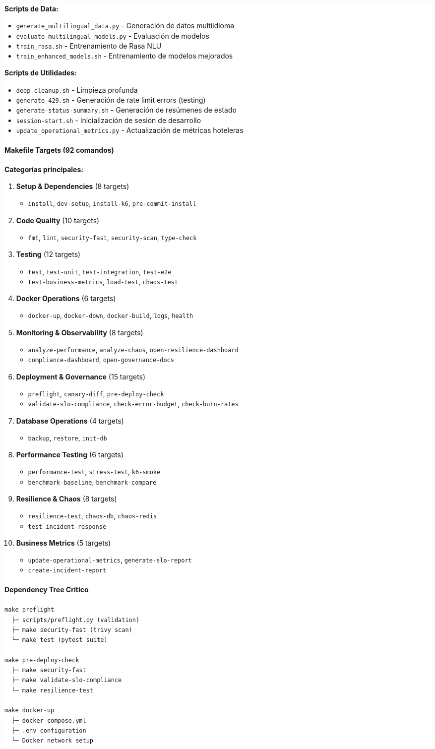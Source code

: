**Scripts de Data:**
- `generate_multilingual_data.py` - Generación de datos multiidioma
- `evaluate_multilingual_models.py` - Evaluación de modelos
- `train_rasa.sh` - Entrenamiento de Rasa NLU
- `train_enhanced_models.sh` - Entrenamiento de modelos mejorados

**Scripts de Utilidades:**
- `deep_cleanup.sh` - Limpieza profunda
- `generate_429.sh` - Generación de rate limit errors (testing)
- `generate-status-summary.sh` - Generación de resúmenes de estado
- `session-start.sh` - Inicialización de sesión de desarrollo
- `update_operational_metrics.py` - Actualización de métricas hoteleras

#### Makefile Targets (92 comandos)

**Categorías principales:**

1. **Setup & Dependencies** (8 targets)
   - `install`, `dev-setup`, `install-k6`, `pre-commit-install`

2. **Code Quality** (10 targets)
   - `fmt`, `lint`, `security-fast`, `security-scan`, `type-check`

3. **Testing** (12 targets)
   - `test`, `test-unit`, `test-integration`, `test-e2e`
   - `test-business-metrics`, `load-test`, `chaos-test`

4. **Docker Operations** (6 targets)
   - `docker-up`, `docker-down`, `docker-build`, `logs`, `health`

5. **Monitoring & Observability** (8 targets)
   - `analyze-performance`, `analyze-chaos`, `open-resilience-dashboard`
   - `compliance-dashboard`, `open-governance-docs`

6. **Deployment & Governance** (15 targets)
   - `preflight`, `canary-diff`, `pre-deploy-check`
   - `validate-slo-compliance`, `check-error-budget`, `check-burn-rates`

7. **Database Operations** (4 targets)
   - `backup`, `restore`, `init-db`

8. **Performance Testing** (6 targets)
   - `performance-test`, `stress-test`, `k6-smoke`
   - `benchmark-baseline`, `benchmark-compare`

9. **Resilience & Chaos** (8 targets)
   - `resilience-test`, `chaos-db`, `chaos-redis`
   - `test-incident-response`

10. **Business Metrics** (5 targets)
    - `update-operational-metrics`, `generate-slo-report`
    - `create-incident-report`

#### Dependency Tree Crítico

```
make preflight
  ├─ scripts/preflight.py (validation)
  ├─ make security-fast (trivy scan)
  └─ make test (pytest suite)

make pre-deploy-check
  ├─ make security-fast
  ├─ make validate-slo-compliance
  └─ make resilience-test

make docker-up
  ├─ docker-compose.yml
  ├─ .env configuration
  └─ Docker network setup
```